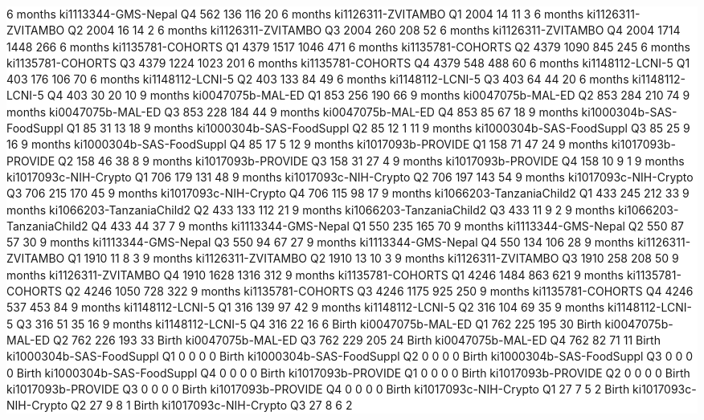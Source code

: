 6 months    ki1113344-GMS-Nepal        Q4     562    136    116     20
6 months    ki1126311-ZVITAMBO         Q1    2004     14     11      3
6 months    ki1126311-ZVITAMBO         Q2    2004     16     14      2
6 months    ki1126311-ZVITAMBO         Q3    2004    260    208     52
6 months    ki1126311-ZVITAMBO         Q4    2004   1714   1448    266
6 months    ki1135781-COHORTS          Q1    4379   1517   1046    471
6 months    ki1135781-COHORTS          Q2    4379   1090    845    245
6 months    ki1135781-COHORTS          Q3    4379   1224   1023    201
6 months    ki1135781-COHORTS          Q4    4379    548    488     60
6 months    ki1148112-LCNI-5           Q1     403    176    106     70
6 months    ki1148112-LCNI-5           Q2     403    133     84     49
6 months    ki1148112-LCNI-5           Q3     403     64     44     20
6 months    ki1148112-LCNI-5           Q4     403     30     20     10
9 months    ki0047075b-MAL-ED          Q1     853    256    190     66
9 months    ki0047075b-MAL-ED          Q2     853    284    210     74
9 months    ki0047075b-MAL-ED          Q3     853    228    184     44
9 months    ki0047075b-MAL-ED          Q4     853     85     67     18
9 months    ki1000304b-SAS-FoodSuppl   Q1      85     31     13     18
9 months    ki1000304b-SAS-FoodSuppl   Q2      85     12      1     11
9 months    ki1000304b-SAS-FoodSuppl   Q3      85     25      9     16
9 months    ki1000304b-SAS-FoodSuppl   Q4      85     17      5     12
9 months    ki1017093b-PROVIDE         Q1     158     71     47     24
9 months    ki1017093b-PROVIDE         Q2     158     46     38      8
9 months    ki1017093b-PROVIDE         Q3     158     31     27      4
9 months    ki1017093b-PROVIDE         Q4     158     10      9      1
9 months    ki1017093c-NIH-Crypto      Q1     706    179    131     48
9 months    ki1017093c-NIH-Crypto      Q2     706    197    143     54
9 months    ki1017093c-NIH-Crypto      Q3     706    215    170     45
9 months    ki1017093c-NIH-Crypto      Q4     706    115     98     17
9 months    ki1066203-TanzaniaChild2   Q1     433    245    212     33
9 months    ki1066203-TanzaniaChild2   Q2     433    133    112     21
9 months    ki1066203-TanzaniaChild2   Q3     433     11      9      2
9 months    ki1066203-TanzaniaChild2   Q4     433     44     37      7
9 months    ki1113344-GMS-Nepal        Q1     550    235    165     70
9 months    ki1113344-GMS-Nepal        Q2     550     87     57     30
9 months    ki1113344-GMS-Nepal        Q3     550     94     67     27
9 months    ki1113344-GMS-Nepal        Q4     550    134    106     28
9 months    ki1126311-ZVITAMBO         Q1    1910     11      8      3
9 months    ki1126311-ZVITAMBO         Q2    1910     13     10      3
9 months    ki1126311-ZVITAMBO         Q3    1910    258    208     50
9 months    ki1126311-ZVITAMBO         Q4    1910   1628   1316    312
9 months    ki1135781-COHORTS          Q1    4246   1484    863    621
9 months    ki1135781-COHORTS          Q2    4246   1050    728    322
9 months    ki1135781-COHORTS          Q3    4246   1175    925    250
9 months    ki1135781-COHORTS          Q4    4246    537    453     84
9 months    ki1148112-LCNI-5           Q1     316    139     97     42
9 months    ki1148112-LCNI-5           Q2     316    104     69     35
9 months    ki1148112-LCNI-5           Q3     316     51     35     16
9 months    ki1148112-LCNI-5           Q4     316     22     16      6
Birth       ki0047075b-MAL-ED          Q1     762    225    195     30
Birth       ki0047075b-MAL-ED          Q2     762    226    193     33
Birth       ki0047075b-MAL-ED          Q3     762    229    205     24
Birth       ki0047075b-MAL-ED          Q4     762     82     71     11
Birth       ki1000304b-SAS-FoodSuppl   Q1       0      0      0      0
Birth       ki1000304b-SAS-FoodSuppl   Q2       0      0      0      0
Birth       ki1000304b-SAS-FoodSuppl   Q3       0      0      0      0
Birth       ki1000304b-SAS-FoodSuppl   Q4       0      0      0      0
Birth       ki1017093b-PROVIDE         Q1       0      0      0      0
Birth       ki1017093b-PROVIDE         Q2       0      0      0      0
Birth       ki1017093b-PROVIDE         Q3       0      0      0      0
Birth       ki1017093b-PROVIDE         Q4       0      0      0      0
Birth       ki1017093c-NIH-Crypto      Q1      27      7      5      2
Birth       ki1017093c-NIH-Crypto      Q2      27      9      8      1
Birth       ki1017093c-NIH-Crypto      Q3      27      8      6      2